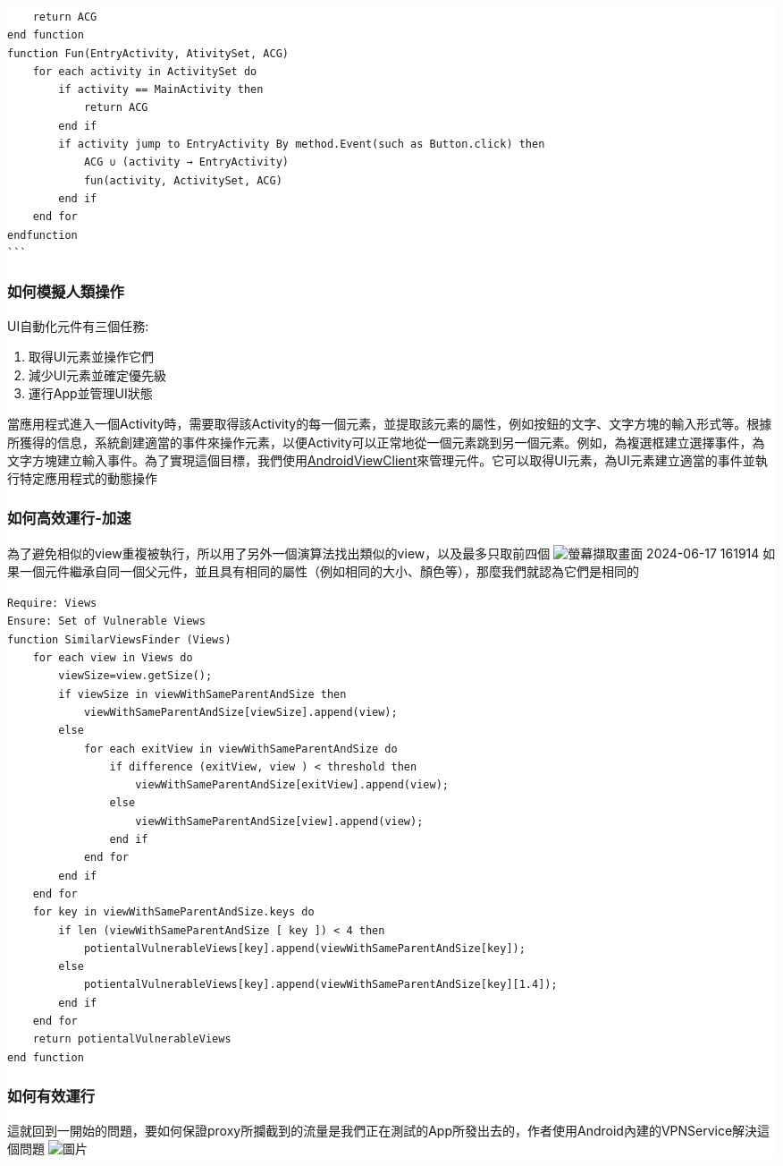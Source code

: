         return ACG
    end function
    function Fun(EntryActivity, AtivitySet, ACG)
        for each activity in ActivitySet do
            if activity == MainActivity then
                return ACG
            end if
            if activity jump to EntryActivity By method.Event(such as Button.click) then
                ACG ∪ (activity → EntryActivity)
                fun(activity, ActivitySet, ACG)
            end if
        end for
    endfunction
    ```
### 如何模擬人類操作
UI自動化元件有三個任務:
1. 取得UI元素並操作它們
2. 減少UI元素並確定優先級
3. 運行App並管理UI狀態

當應用程式進入一個Activity時，需要取得該Activity的每一個元素，並提取該元素的屬性，例如按鈕的文字、文字方塊的輸入形式等。根據所獲得的信息，系統創建適當的事件來操作元素，以便Activity可以正常地從一個元素跳到另一個元素。例如，為複選框建立選擇事件，為文字方塊建立輸入事件。為了實現這個目標，我們使用[AndroidViewClient](https://github.com/dtmilano/AndroidViewClient)來管理元件。它可以取得UI元素，為UI元素建立適當的事件並執行特定應用程式的動態操作
### 如何高效運行-加速
為了避免相似的view重複被執行，所以用了另外一個演算法找出類似的view，以及最多只取前四個
![螢幕擷取畫面 2024-06-17 161914](https://hackmd.io/_uploads/B1A1zOTrA.png)
如果一個元件繼承自同一個父元件，並且具有相同的屬性（例如相同的大小、顏色等），那麼我們就認為它們是相同的
```=
Require: Views 
Ensure: Set of Vulnerable Views 
function SimilarViewsFinder (Views) 
    for each view in Views do 
        viewSize=view.getSize(); 
        if viewSize in viewWithSameParentAndSize then 
            viewWithSameParentAndSize[viewSize].append(view); 
        else 
            for each exitView in viewWithSameParentAndSize do 
                if difference (exitView, view ) < threshold then 
                    viewWithSameParentAndSize[exitView].append(view); 
                else 
                    viewWithSameParentAndSize[view].append(view); 
                end if 
            end for 
        end if 
    end for 
    for key in viewWithSameParentAndSize.keys do 
        if len (viewWithSameParentAndSize [ key ]) < 4 then 
            potientalVulnerableViews[key].append(viewWithSameParentAndSize[key]); 
        else 
            potientalVulnerableViews[key].append(viewWithSameParentAndSize[key][1.4]); 
        end if 
    end for 
    return potientalVulnerableViews 
end function
```
### 如何有效運行
這就回到一開始的問題，要如何保證proxy所攔截到的流量是我們正在測試的App所發出去的，作者使用Android內建的VPNService解決這個問題
![圖片](https://hackmd.io/_uploads/r1qzUdar0.png)
